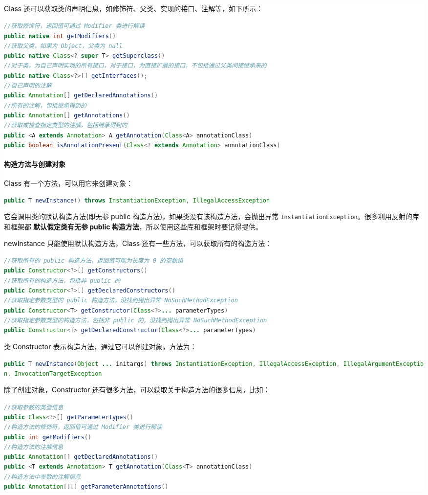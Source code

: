 Class 还可以获取类的声明信息，如修饰符、父类、实现的接口、注解等，如下所示：

```java
//获取修饰符，返回值可通过 Modifier 类进行解读
public native int getModifiers()
//获取父类，如果为 Object，父类为 null
public native Class<? super T> getSuperclass()
//对于类，为自己声明实现的所有接口，对于接口，为直接扩展的接口，不包括通过父类间接继承来的
public native Class<?>[] getInterfaces(); 
//自己声明的注解
public Annotation[] getDeclaredAnnotations()
//所有的注解，包括继承得到的
public Annotation[] getAnnotations()
//获取或检查指定类型的注解，包括继承得到的
public <A extends Annotation> A getAnnotation(Class<A> annotationClass)
public boolean isAnnotationPresent(Class<? extends Annotation> annotationClass)
```

#### 构造方法与创建对象

Class 有一个方法，可以用它来创建对象：

```java
public T newInstance() throws InstantiationException, IllegalAccessException
```

它会调用类的默认构造方法(即无参 public 构造方法)，如果类没有该构造方法，会抛出异常 `InstantiationException`。很多利用反射的库和框架都 **默认假定类有无参 public 构造方法**，所以使用这些库和框架时要记得提供。

newInstance 只能使用默认构造方法，Class 还有一些方法，可以获取所有的构造方法：

```java
//获取所有的 public 构造方法，返回值可能为长度为 0 的空数组
public Constructor<?>[] getConstructors() 
//获取所有的构造方法，包括非 public 的
public Constructor<?>[] getDeclaredConstructors() 
//获取指定参数类型的 public 构造方法，没找到抛出异常 NoSuchMethodException
public Constructor<T> getConstructor(Class<?>... parameterTypes)
//获取指定参数类型的构造方法，包括非 public 的，没找到抛出异常 NoSuchMethodException
public Constructor<T> getDeclaredConstructor(Class<?>... parameterTypes) 
```

类 Constructor 表示构造方法，通过它可以创建对象，方法为：

```java
public T newInstance(Object ... initargs) throws InstantiationException, IllegalAccessException, IllegalArgumentException, InvocationTargetException
```

除了创建对象，Constructor 还有很多方法，可以获取关于构造方法的很多信息，比如：

```java
//获取参数的类型信息
public Class<?>[] getParameterTypes()
//构造方法的修饰符，返回值可通过 Modifier 类进行解读
public int getModifiers()
//构造方法的注解信息
public Annotation[] getDeclaredAnnotations() 
public <T extends Annotation> T getAnnotation(Class<T> annotationClass)
//构造方法中参数的注解信息
public Annotation[][] getParameterAnnotations() 
```
